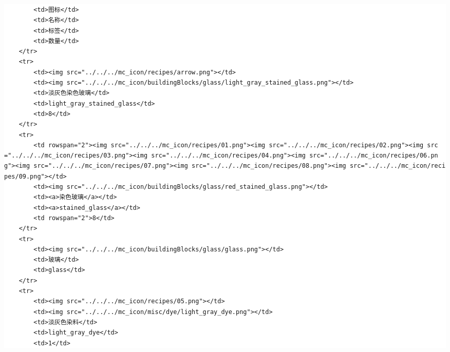 			<td>图标</td>
			<td>名称</td>
			<td>标签</td>
			<td>数量</td>
		</tr>
		<tr>
			<td><img src="../../../mc_icon/recipes/arrow.png"></td>
			<td><img src="../../../mc_icon/buildingBlocks/glass/light_gray_stained_glass.png"></td>
			<td>淡灰色染色玻璃</td>
			<td>light_gray_stained_glass</td>
			<td>8</td>
		</tr>
		<tr>
			<td rowspan="2"><img src="../../../mc_icon/recipes/01.png"><img src="../../../mc_icon/recipes/02.png"><img src="../../../mc_icon/recipes/03.png"><img src="../../../mc_icon/recipes/04.png"><img src="../../../mc_icon/recipes/06.png"><img src="../../../mc_icon/recipes/07.png"><img src="../../../mc_icon/recipes/08.png"><img src="../../../mc_icon/recipes/09.png"></td>
			<td><img src="../../../mc_icon/buildingBlocks/glass/red_stained_glass.png"></td>
			<td><a>染色玻璃</a></td>
			<td><a>stained_glass</a></td>
			<td rowspan="2">8</td>
		</tr>
		<tr>
			<td><img src="../../../mc_icon/buildingBlocks/glass/glass.png"></td>
			<td>玻璃</td>
			<td>glass</td>
		</tr>
		<tr>
			<td><img src="../../../mc_icon/recipes/05.png"></td>
			<td><img src="../../../mc_icon/misc/dye/light_gray_dye.png"></td>
			<td>淡灰色染料</td>
			<td>light_gray_dye</td>
			<td>1</td>